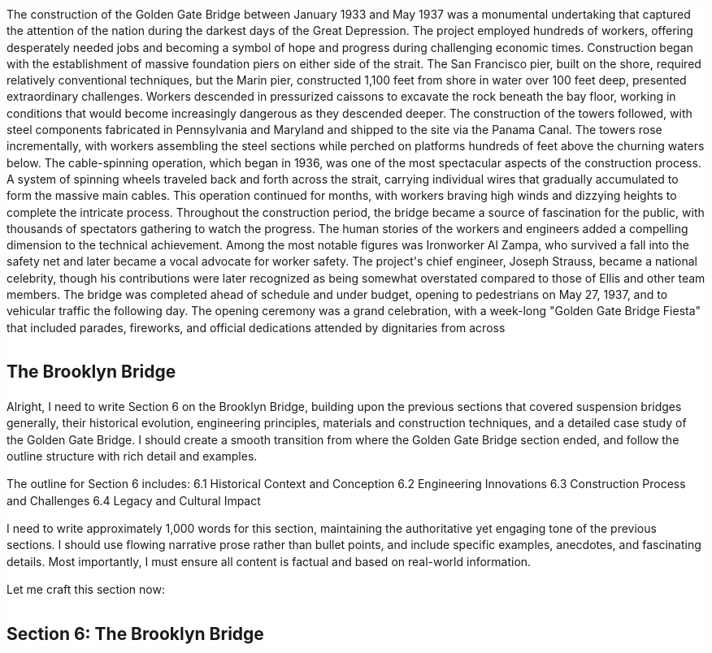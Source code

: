The construction of the Golden Gate Bridge between January 1933 and May 1937 was a monumental undertaking that captured the attention of the nation during the darkest days of the Great Depression. The project employed hundreds of workers, offering desperately needed jobs and becoming a symbol of hope and progress during challenging economic times. Construction began with the establishment of massive foundation piers on either side of the strait. The San Francisco pier, built on the shore, required relatively conventional techniques, but the Marin pier, constructed 1,100 feet from shore in water over 100 feet deep, presented extraordinary challenges. Workers descended in pressurized caissons to excavate the rock beneath the bay floor, working in conditions that would become increasingly dangerous as they descended deeper. The construction of the towers followed, with steel components fabricated in Pennsylvania and Maryland and shipped to the site via the Panama Canal. The towers rose incrementally, with workers assembling the steel sections while perched on platforms hundreds of feet above the churning waters below. The cable-spinning operation, which began in 1936, was one of the most spectacular aspects of the construction process. A system of spinning wheels traveled back and forth across the strait, carrying individual wires that gradually accumulated to form the massive main cables. This operation continued for months, with workers braving high winds and dizzying heights to complete the intricate process. Throughout the construction period, the bridge became a source of fascination for the public, with thousands of spectators gathering to watch the progress. The human stories of the workers and engineers added a compelling dimension to the technical achievement. Among the most notable figures was Ironworker Al Zampa, who survived a fall into the safety net and later became a vocal advocate for worker safety. The project's chief engineer, Joseph Strauss, became a national celebrity, though his contributions were later recognized as being somewhat overstated compared to those of Ellis and other team members. The bridge was completed ahead of schedule and under budget, opening to pedestrians on May 27, 1937, and to vehicular traffic the following day. The opening ceremony was a grand celebration, with a week-long "Golden Gate Bridge Fiesta" that included parades, fireworks, and official dedications attended by dignitaries from across

## The Brooklyn Bridge

<think>Alright, I need to write Section 6 on the Brooklyn Bridge, building upon the previous sections that covered suspension bridges generally, their historical evolution, engineering principles, materials and construction techniques, and a detailed case study of the Golden Gate Bridge. I should create a smooth transition from where the Golden Gate Bridge section ended, and follow the outline structure with rich detail and examples.

The outline for Section 6 includes:
6.1 Historical Context and Conception
6.2 Engineering Innovations
6.3 Construction Process and Challenges
6.4 Legacy and Cultural Impact

I need to write approximately 1,000 words for this section, maintaining the authoritative yet engaging tone of the previous sections. I should use flowing narrative prose rather than bullet points, and include specific examples, anecdotes, and fascinating details. Most importantly, I must ensure all content is factual and based on real-world information.

Let me craft this section now:

## Section 6: The Brooklyn Bridge
